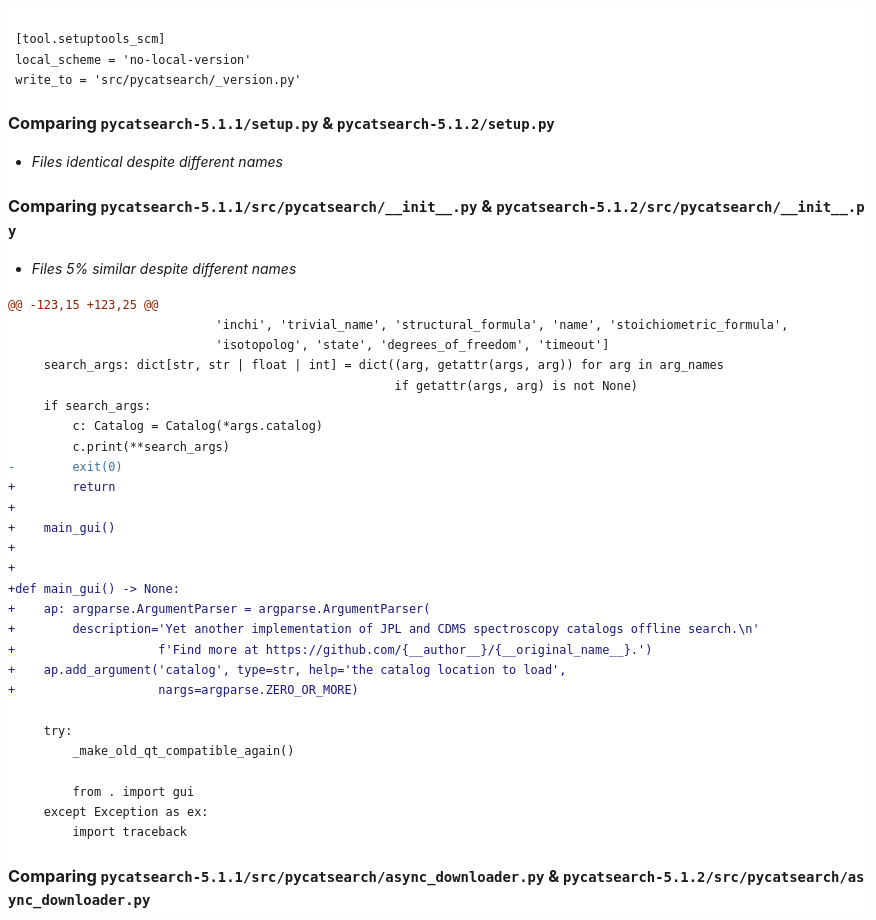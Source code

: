 ```diff
 
 [tool.setuptools_scm]
 local_scheme = 'no-local-version'
 write_to = 'src/pycatsearch/_version.py'
```

### Comparing `pycatsearch-5.1.1/setup.py` & `pycatsearch-5.1.2/setup.py`

 * *Files identical despite different names*

### Comparing `pycatsearch-5.1.1/src/pycatsearch/__init__.py` & `pycatsearch-5.1.2/src/pycatsearch/__init__.py`

 * *Files 5% similar despite different names*

```diff
@@ -123,15 +123,25 @@
                             'inchi', 'trivial_name', 'structural_formula', 'name', 'stoichiometric_formula',
                             'isotopolog', 'state', 'degrees_of_freedom', 'timeout']
     search_args: dict[str, str | float | int] = dict((arg, getattr(args, arg)) for arg in arg_names
                                                      if getattr(args, arg) is not None)
     if search_args:
         c: Catalog = Catalog(*args.catalog)
         c.print(**search_args)
-        exit(0)
+        return
+
+    main_gui()
+
+
+def main_gui() -> None:
+    ap: argparse.ArgumentParser = argparse.ArgumentParser(
+        description='Yet another implementation of JPL and CDMS spectroscopy catalogs offline search.\n'
+                    f'Find more at https://github.com/{__author__}/{__original_name__}.')
+    ap.add_argument('catalog', type=str, help='the catalog location to load',
+                    nargs=argparse.ZERO_OR_MORE)
 
     try:
         _make_old_qt_compatible_again()
 
         from . import gui
     except Exception as ex:
         import traceback
```

### Comparing `pycatsearch-5.1.1/src/pycatsearch/async_downloader.py` & `pycatsearch-5.1.2/src/pycatsearch/async_downloader.py`
